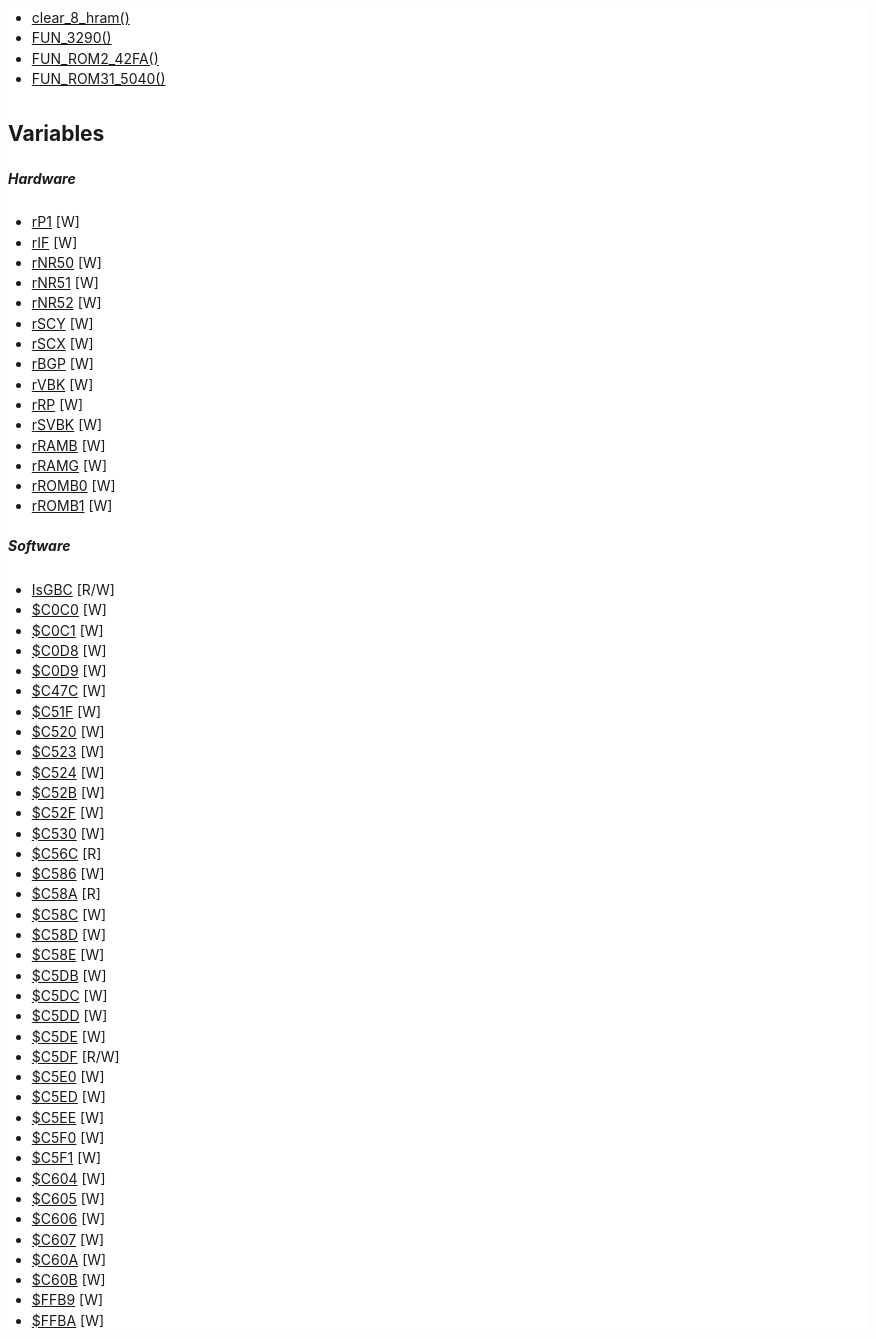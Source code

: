 - [clear_8_hram()](bank0/clear_8_hram.md)
- [FUN_3290()](bank0/FUN_3290.md)
- [FUN_ROM2_42FA()](bank2/FUN_42FA.md)
- [FUN_ROM31_5040()](bank31/FUN_5040.md)

## Variables
##### Hardware
- [rP1](variables/hardware/rP1.md) [W]
- [rIF](variables/hardware/rIF.md) [W]
- [rNR50](variables/hardware/Sound.md#rAUDVOL/rNR50($FF24)) [W]
- [rNR51](variables/hardware/Sound.md#rAUDTERM/rNR51($FF25)) [W]
- [rNR52](variables/hardware/Sound.md#rAUDENA/rNR52($FF26)) [W]
- [rSCY](variables/hardware/LCDC.md#rSCY($FF42)) [W]
- [rSCX](variables/hardware/LCDC.md#rSCX($FF43)) [W]
- [rBGP](variables/hardware/LCDC.md#rBGP($FF47)) [W]
- [rVBK](variables/hardware/rVBK.md) [W]
- [rRP](variables/hardware/rRP.md) [W]
- [rSVBK](variables/hardware/rSVBK.md) [W]
- [rRAMB](variables/hardware/MBC5.md) [W]
- [rRAMG](variables/hardware/MBC5.md) [W]
- [rROMB0](variables/hardware/MBC5.md) [W]
- [rROMB1](variables/hardware/MBC5.md) [W]
##### Software
- [IsGBC](variables/software/IsGBC.md) [R/W]
- [$C0C0](variables/software/C0C0.md) [W]
- [$C0C1](variables/software/C0C1.md) [W]
- [$C0D8](variables/software/C0D8.md) [W]
- [$C0D9](variables/software/C0D9.md) [W]
- [$C47C](variables/software/C47C.md) [W]
- [$C51F](variables/software/C51F.md) [W]
- [$C520](variables/software/C520.md) [W]
- [$C523](variables/software/C523.md) [W]
- [$C524](variables/software/C524.md) [W]
- [$C52B](variables/software/C52B.md) [W]
- [$C52F](variables/software/C52F.md) [W]
- [$C530](variables/software/C530.md) [W]
- [$C56C](variables/software/C56C.md) [R]
- [$C586](variables/software/C586.md) [W]
- [$C58A](variables/software/C58A.md) [R]
- [$C58C](variables/software/C58C.md) [W]
- [$C58D](variables/software/C58D.md) [W]
- [$C58E](variables/software/C58E.md) [W]
- [$C5DB](variables/software/C5DB.md) [W]
- [$C5DC](variables/software/C5DC.md) [W]
- [$C5DD](variables/software/C5DD.md) [W]
- [$C5DE](variables/software/C5DE.md) [W]
- [$C5DF](variables/software/C5DF.md) [R/W]
- [$C5E0](variables/software/C5E0.md) [W]
- [$C5ED](variables/software/C5ED.md) [W]
- [$C5EE](variables/software/C5EE.md) [W]
- [$C5F0](variables/software/C5F0.md) [W]
- [$C5F1](variables/software/C5F1.md) [W]
- [$C604](variables/software/C604.md) [W]
- [$C605](variables/software/C605.md) [W]
- [$C606](variables/software/C606.md) [W]
- [$C607](variables/software/C607.md) [W]
- [$C60A](variables/software/C60A.md) [W]
- [$C60B](variables/software/C60B.md) [W]
- [$FFB9](variables/software/FFB9.md) [W]
- [$FFBA](variables/software/FFBA.md) [W]
